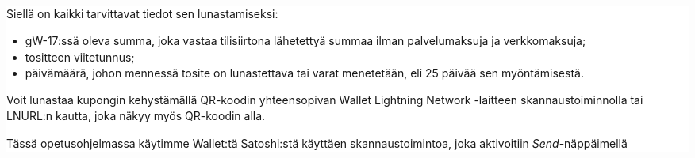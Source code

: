 Siellä on kaikki tarvittavat tiedot sen lunastamiseksi:


- gW-17:ssä oleva summa, joka vastaa tilisiirtona lähetettyä summaa ilman palvelumaksuja ja verkkomaksuja;
- tositteen viitetunnus;
- päivämäärä, johon mennessä tosite on lunastettava tai varat menetetään, eli 25 päivää sen myöntämisestä.

Voit lunastaa kupongin kehystämällä QR-koodin yhteensopivan Wallet Lightning Network -laitteen skannaustoiminnolla tai LNURL:n kautta, joka näkyy myös QR-koodin alla.

Tässä opetusohjelmassa käytimme Wallet:tä Satoshi:stä käyttäen skannaustoimintoa, joka aktivoitiin _Send_-näppäimellä
